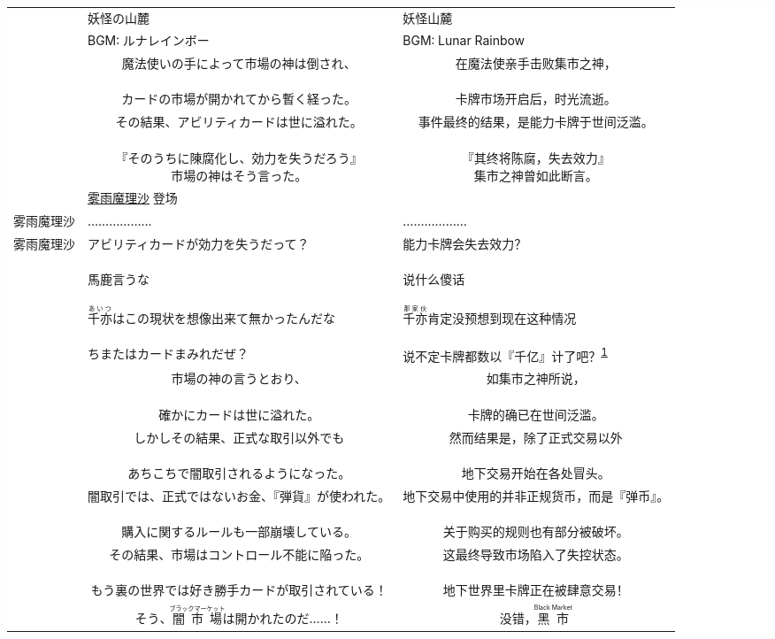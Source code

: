 <table><tbody><tr class="tt-header-white" id="Tutorial-1" data-pos="&#91;&quot;Tutorial&quot;,1&#93;"><td id="" class="tt-w" lang="zh"><div class="poem"></div></td><td class="tt-jaw" lang="ja"><div class="poem">妖怪の山麓</div></td><td class="tt-zhw" lang="zh"><div class="poem">妖怪山麓</div></td></tr><tr class="tt-bgm" id="Tutorial-2" data-pos="&#91;&quot;Tutorial&quot;,2&#93;"><td id="" class="tt-bgm" lang="zh"><div class="poem"></div></td><td class="tt-ja" lang="ja"><div class="poem">BGM: ルナレインボー</div></td><td class="tt-zh" lang="zh"><div class="poem">BGM: Lunar Rainbow</div></td></tr><tr class="tt-narrator" id="Tutorial-3" data-pos="&#91;&quot;Tutorial&quot;,3&#93;"><td id="" class="tt-narrator" lang="zh"><div class="poem"></div></td><td class="tt-ja" lang="ja"><div class="poem"><center>魔法使いの手によって市場の神は倒され、<br><br>カードの市場が開かれてから暫く経った。</center></div></td><td class="tt-zh" lang="zh"><div class="poem"><center>在魔法使亲手击败集市之神，<br><br>卡牌市场开启后，时光流逝。</center></div></td></tr><tr class="tt-narrator" id="Tutorial-4" data-pos="&#91;&quot;Tutorial&quot;,4&#93;"><td id="" class="tt-narrator" lang="zh"><div class="poem"></div></td><td class="tt-ja" lang="ja"><div class="poem"><center>その結果、アビリティカードは世に溢れた。<br><br>『そのうちに陳腐化し、効力を失うだろう』<br>市場の神はそう言った。</center></div></td><td class="tt-zh" lang="zh"><div class="poem"><center>事件最终的结果，是能力卡牌于世间泛滥。<br><br>『其终将陈腐，失去效力』<br>集市之神曾如此断言。</center></div></td></tr><tr class="tt-status-header" id="Tutorial-5" data-pos="&#91;&quot;Tutorial&quot;,5&#93;"><td class="tt-s" lang="zh"><div class="poem"></div></td><td colspan="2" class="tt-status" lang="zh"><div class="poem"><a href="./雾雨魔理沙.md" title="雾雨魔理沙">雾雨魔理沙</a> 登场</div></td></tr><tr class="tt-content" id="Tutorial-6" data-pos="&#91;&quot;Tutorial&quot;,6&#93;"><td id="雾雨魔理沙" class="tt-char" lang="zh"><div class="poem">雾雨魔理沙</div></td><td class="tt-ja" lang="ja"><div class="poem">………………</div></td><td class="tt-zh" lang="zh"><div class="poem">………………</div></td></tr><tr class="tt-content" id="Tutorial-7" data-pos="&#91;&quot;Tutorial&quot;,7&#93;"><td id="雾雨魔理沙" class="tt-char" lang="zh"><div class="poem">雾雨魔理沙</div></td><td class="tt-ja" lang="ja"><div class="poem">アビリティカードが効力を失うだって？<br><br>馬鹿言うな<br><br><ruby lang="ja"><rb>千亦</rb><rp> (</rp><rt>あいつ</rt><rp>) </rp></ruby>はこの現状を想像出来て無かったんだな<br><br>ちまたはカードまみれだぜ？</div></td><td class="tt-zh" lang="zh"><div class="poem">能力卡牌会失去效力？<br><br>说什么傻话<br><br><ruby><rb>千亦</rb><rp> (</rp><rt>那家伙</rt><rp>) </rp></ruby>肯定没预想到现在这种情况<br><br>说不定卡牌都数以『千亿』计了吧？<sup id="cite_ref-1" class="reference"><a href="#cite_note-1">1</a></sup></div></td></tr><tr class="tt-narrator" id="Tutorial-8" data-pos="&#91;&quot;Tutorial&quot;,8&#93;"><td id="" class="tt-narrator" lang="zh"><div class="poem"></div></td><td class="tt-ja" lang="ja"><div class="poem"><center>市場の神の言うとおり、<br><br>確かにカードは世に溢れた。</center></div></td><td class="tt-zh" lang="zh"><div class="poem"><center>如集市之神所说，<br><br>卡牌的确已在世间泛滥。</center></div></td></tr><tr class="tt-narrator" id="Tutorial-9" data-pos="&#91;&quot;Tutorial&quot;,9&#93;"><td id="" class="tt-narrator" lang="zh"><div class="poem"></div></td><td class="tt-ja" lang="ja"><div class="poem"><center>しかしその結果、正式な取引以外でも　<br><br>あちこちで闇取引されるようになった。</center></div></td><td class="tt-zh" lang="zh"><div class="poem"><center>然而结果是，除了正式交易以外<br><br>地下交易开始在各处冒头。</center></div></td></tr><tr class="tt-narrator" id="Tutorial-10" data-pos="&#91;&quot;Tutorial&quot;,10&#93;"><td id="" class="tt-narrator" lang="zh"><div class="poem"></div></td><td class="tt-ja" lang="ja"><div class="poem"><center>闇取引では、正式ではないお金、『弾貨』が使われた。<br><br>購入に関するルールも一部崩壊している。</center></div></td><td class="tt-zh" lang="zh"><div class="poem"><center>地下交易中使用的并非正规货币，而是『弹币』。<br><br>关于购买的规则也有部分被破坏。</center></div></td></tr><tr class="tt-narrator" id="Tutorial-11" data-pos="&#91;&quot;Tutorial&quot;,11&#93;"><td id="" class="tt-narrator" lang="zh"><div class="poem"></div></td><td class="tt-ja" lang="ja"><div class="poem"><center>その結果、市場はコントロール不能に陥った。<br><br>もう裏の世界では好き勝手カードが取引されている！</center></div></td><td class="tt-zh" lang="zh"><div class="poem"><center>这最终导致市场陷入了失控状态。<br><br>地下世界里卡牌正在被肆意交易！</center></div></td></tr><tr class="tt-narrator" id="Tutorial-12" data-pos="&#91;&quot;Tutorial&quot;,12&#93;"><td id="" class="tt-narrator" lang="zh"><div class="poem"></div></td><td class="tt-ja" lang="ja"><div class="poem"><center>そう、<ruby lang="ja"><rb>闇市場</rb><rp> (</rp><rt>ブラックマーケット</rt><rp>) </rp></ruby>は開かれたのだ……！</center></div></td><td class="tt-zh" lang="zh"><div class="poem"><center>没错，<ruby><rb>黑市</rb><rp> (</rp><rt>Black Market</rt><rp>)